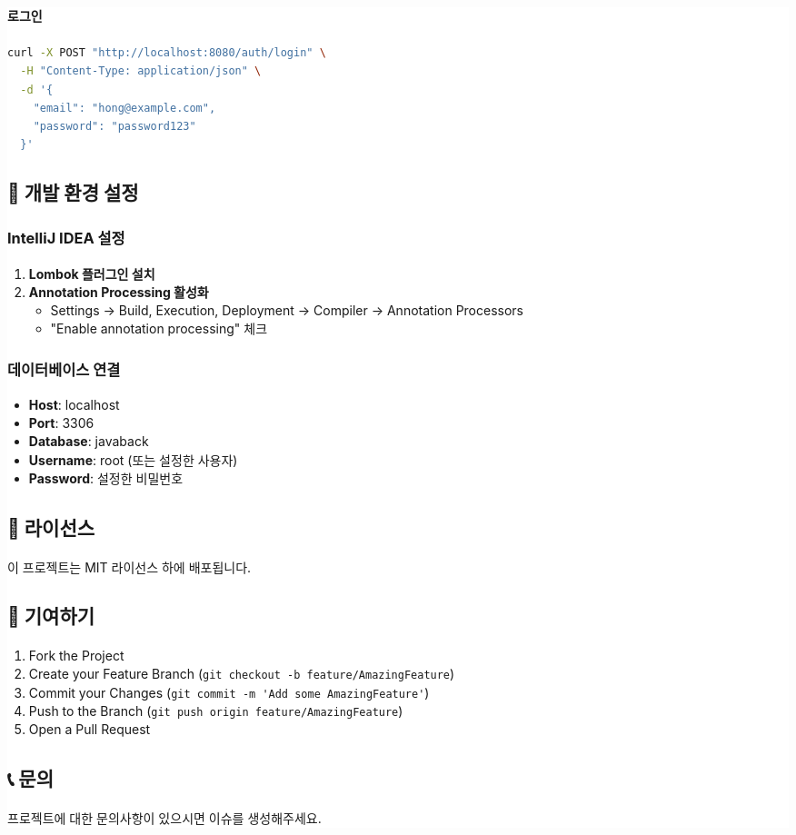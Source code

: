 #### 로그인
```bash
curl -X POST "http://localhost:8080/auth/login" \
  -H "Content-Type: application/json" \
  -d '{
    "email": "hong@example.com",
    "password": "password123"
  }'
```

## 🔧 개발 환경 설정

### IntelliJ IDEA 설정
1. **Lombok 플러그인 설치**
2. **Annotation Processing 활성화**
   - Settings → Build, Execution, Deployment → Compiler → Annotation Processors
   - "Enable annotation processing" 체크

### 데이터베이스 연결
- **Host**: localhost
- **Port**: 3306
- **Database**: javaback
- **Username**: root (또는 설정한 사용자)
- **Password**: 설정한 비밀번호

## 📝 라이선스

이 프로젝트는 MIT 라이선스 하에 배포됩니다.

## 🤝 기여하기

1. Fork the Project
2. Create your Feature Branch (`git checkout -b feature/AmazingFeature`)
3. Commit your Changes (`git commit -m 'Add some AmazingFeature'`)
4. Push to the Branch (`git push origin feature/AmazingFeature`)
5. Open a Pull Request

## 📞 문의

프로젝트에 대한 문의사항이 있으시면 이슈를 생성해주세요. 
